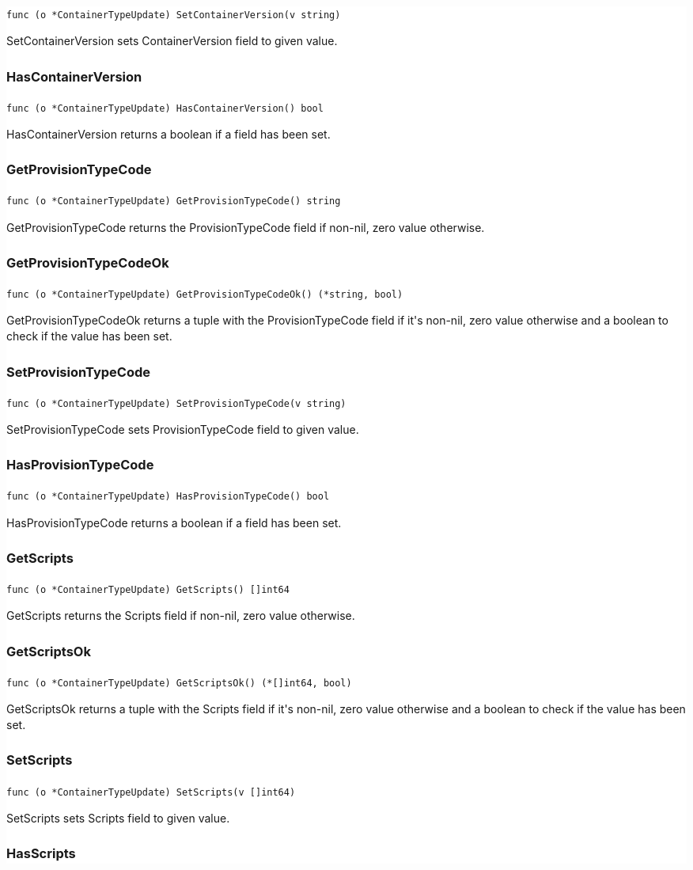 `func (o *ContainerTypeUpdate) SetContainerVersion(v string)`

SetContainerVersion sets ContainerVersion field to given value.

### HasContainerVersion

`func (o *ContainerTypeUpdate) HasContainerVersion() bool`

HasContainerVersion returns a boolean if a field has been set.

### GetProvisionTypeCode

`func (o *ContainerTypeUpdate) GetProvisionTypeCode() string`

GetProvisionTypeCode returns the ProvisionTypeCode field if non-nil, zero value otherwise.

### GetProvisionTypeCodeOk

`func (o *ContainerTypeUpdate) GetProvisionTypeCodeOk() (*string, bool)`

GetProvisionTypeCodeOk returns a tuple with the ProvisionTypeCode field if it's non-nil, zero value otherwise
and a boolean to check if the value has been set.

### SetProvisionTypeCode

`func (o *ContainerTypeUpdate) SetProvisionTypeCode(v string)`

SetProvisionTypeCode sets ProvisionTypeCode field to given value.

### HasProvisionTypeCode

`func (o *ContainerTypeUpdate) HasProvisionTypeCode() bool`

HasProvisionTypeCode returns a boolean if a field has been set.

### GetScripts

`func (o *ContainerTypeUpdate) GetScripts() []int64`

GetScripts returns the Scripts field if non-nil, zero value otherwise.

### GetScriptsOk

`func (o *ContainerTypeUpdate) GetScriptsOk() (*[]int64, bool)`

GetScriptsOk returns a tuple with the Scripts field if it's non-nil, zero value otherwise
and a boolean to check if the value has been set.

### SetScripts

`func (o *ContainerTypeUpdate) SetScripts(v []int64)`

SetScripts sets Scripts field to given value.

### HasScripts
